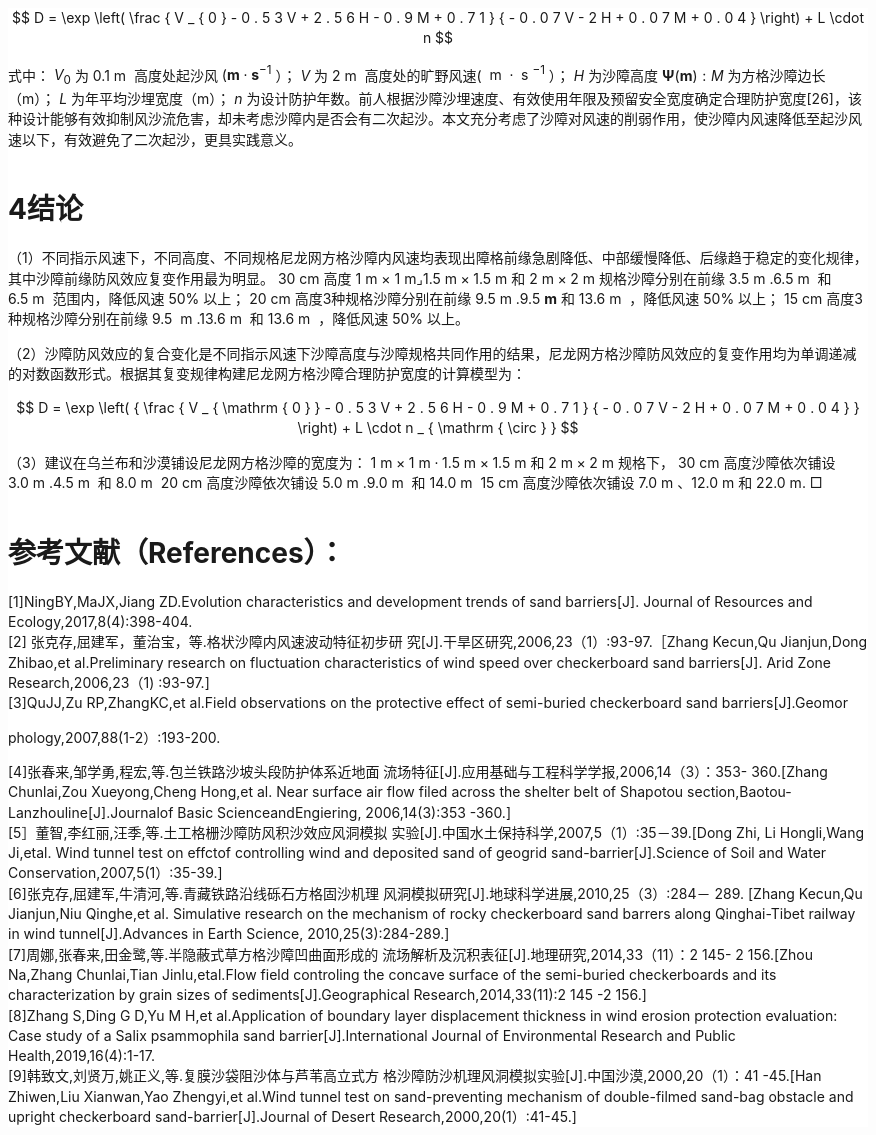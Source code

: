 $$
D = \exp \left( \frac { V _ { 0 } - 0 . 5 3 V + 2 . 5 6 H - 0 . 9 M + 0 . 7 1 } { - 0 . 0 7 V - 2 H + 0 . 0 7 M + 0 . 0 4 } \right) + L \cdot n
$$

式中： $V _ { 0 }$ 为 $0 . 1 \mathrm { ~ m ~ }$ 高度处起沙风 $( \mathbf { m } \cdot \mathbf { s } ^ { - 1 }$ ）； $V$ 为 $2 \mathrm { ~ m ~ }$ 高度处的旷野风速( $\mathrm { ~ m ~ } \cdot \mathrm { ~ s ~ } ^ { - 1 }$ ）； $H$ 为沙障高度 $\mathbf { \Psi } ( \mathbf { m } ) : M$ 为方格沙障边长（m）； $L$ 为年平均沙埋宽度（m）； $n$ 为设计防护年数。前人根据沙障沙埋速度、有效使用年限及预留安全宽度确定合理防护宽度[26]，该种设计能够有效抑制风沙流危害，却未考虑沙障内是否会有二次起沙。本文充分考虑了沙障对风速的削弱作用，使沙障内风速降低至起沙风速以下，有效避免了二次起沙，更具实践意义。

# 4结论

（1）不同指示风速下，不同高度、不同规格尼龙网方格沙障内风速均表现出障格前缘急剧降低、中部缓慢降低、后缘趋于稳定的变化规律，其中沙障前缘防风效应复变作用最为明显。 $3 0 \ \mathrm { c m }$ 高度 $1 \mathrm { ~ m ~ } \times$ $1 \ \mathrm { m } \lrcorner 1 . 5 \ \mathrm { m } \times 1 . 5 \ \mathrm { m }$ 和 $2 { \mathrm { ~ m } } \times 2 { \mathrm { ~ m } }$ 规格沙障分别在前缘 $3 . 5 \mathrm { ~ m ~ } . 6 . 5 \mathrm { ~ m ~ }$ 和 $6 . 5 \mathrm { ~ m ~ }$ 范围内，降低风速 $5 0 \%$ 以上； $2 0 \ \mathrm { c m }$ 高度3种规格沙障分别在前缘 $9 . 5 {  { \mathrm { ~ m ~ } } } . 9 . 5$ $\mathbf { m }$ 和 $1 3 . 6 \mathrm { ~ m ~ }$ ，降低风速 $5 0 \%$ 以上； $1 5 \ \mathrm { c m }$ 高度3种规格沙障分别在前缘 $9 . 5 ~ \mathrm { ~ m ~ } . 1 3 . 6 \mathrm { ~ m ~ }$ 和 $1 3 . 6 \mathrm { ~ m ~ }$ ，降低风速 $5 0 \%$ 以上。

（2）沙障防风效应的复合变化是不同指示风速下沙障高度与沙障规格共同作用的结果，尼龙网方格沙障防风效应的复变作用均为单调递减的对数函数形式。根据其复变规律构建尼龙网方格沙障合理防护宽度的计算模型为：

$$
D = \exp \left( { \frac { V _ { \mathrm { 0 } } - 0 . 5 3 V + 2 . 5 6 H - 0 . 9 M + 0 . 7 1 } { - 0 . 0 7 V - 2 H + 0 . 0 7 M + 0 . 0 4 } } \right) + L \cdot n _ { \mathrm { \circ } }
$$

（3）建议在乌兰布和沙漠铺设尼龙网方格沙障的宽度为： $1 \ \mathrm { m } \times 1 \ \mathrm { m } \cdot 1 . 5 \ \mathrm { m } \times 1 . 5 \ \mathrm { m }$ 和 $2 \ \mathrm { m } \times 2 \ \mathrm { m }$ 规格下， $3 0 \ \mathrm { c m }$ 高度沙障依次铺设 $3 . 0 \mathrm { ~ m ~ } . 4 . 5 \mathrm { ~ m ~ }$ 和 $8 . 0 \mathrm { ~ m ~ }$ $2 0 ~ \mathrm { c m }$ 高度沙障依次铺设 $5 . 0 \mathrm { ~ m ~ } . 9 . 0 \mathrm { ~ m ~ }$ 和 $1 4 . 0 \mathrm { ~ m ~ }$ $1 5 \ \mathrm { c m }$ 高度沙障依次铺设 $7 . 0 ~ \mathrm { m } \ 、 1 2 . 0 ~ \mathrm { m }$ 和 $2 2 . 0 \ \mathrm { m } .$ □

# 参考文献（References）：

[1]NingBY,MaJX,Jiang ZD.Evolution characteristics and development trends of sand barriers[J]. Journal of Resources and Ecology,2017,8(4):398-404.   
[2] 张克存,屈建军，董治宝，等.格状沙障内风速波动特征初步研 究[J].干旱区研究,2006,23（1）:93-97.［Zhang Kecun,Qu Jianjun,Dong Zhibao,et al.Preliminary research on fluctuation characteristics of wind speed over checkerboard sand barriers[J]. Arid Zone Research,2006,23（1) :93-97.]   
[3]QuJJ,Zu RP,ZhangKC,et al.Field observations on the protective effect of semi-buried checkerboard sand barriers[J].Geomor

phology,2007,88(1-2）:193-200.

[4]张春来,邹学勇,程宏,等.包兰铁路沙坡头段防护体系近地面 流场特征[J].应用基础与工程科学学报,2006,14（3）：353- 360.[Zhang Chunlai,Zou Xueyong,Cheng Hong,et al. Near surface air flow filed across the shelter belt of Shapotou section,Baotou-Lanzhouline[J].Journalof Basic ScienceandEngiering, 2006,14(3):353 -360.]   
[5］董智,李红丽,汪季,等.土工格栅沙障防风积沙效应风洞模拟 实验[J].中国水土保持科学,2007,5（1）:35－39.[Dong Zhi, Li Hongli,Wang Ji,etal. Wind tunnel test on effctof controlling wind and deposited sand of geogrid sand-barrier[J].Science of Soil and Water Conservation,2007,5(1）:35-39.]   
[6]张克存,屈建军,牛清河,等.青藏铁路沿线砾石方格固沙机理 风洞模拟研究[J].地球科学进展,2010,25（3）:284－ 289. [Zhang Kecun,Qu Jianjun,Niu Qinghe,et al. Simulative research on the mechanism of rocky checkerboard sand barrers along Qinghai-Tibet railway in wind tunnel[J].Advances in Earth Science, 2010,25(3):284-289.]   
[7]周娜,张春来,田金鹭,等.半隐蔽式草方格沙障凹曲面形成的 流场解析及沉积表征[J].地理研究,2014,33（11）：2 145- 2 156.[Zhou Na,Zhang Chunlai,Tian Jinlu,etal.Flow field controling the concave surface of the semi-buried checkerboards and its characterization by grain sizes of sediments[J].Geographical Research,2014,33(11):2 145 -2 156.]   
[8]Zhang S,Ding G D,Yu M H,et al.Application of boundary layer displacement thickness in wind erosion protection evaluation: Case study of a Salix psammophila sand barrier[J].International Journal of Environmental Research and Public Health,2019,16(4):1-17.   
[9]韩致文,刘贤万,姚正义,等.复膜沙袋阻沙体与芦苇高立式方 格沙障防沙机理风洞模拟实验[J].中国沙漠,2000,20（1）：41 -45.[Han Zhiwen,Liu Xianwan,Yao Zhengyi,et al.Wind tunnel test on sand-preventing mechanism of double-filmed sand-bag obstacle and upright checkerboard sand-barrier[J].Journal of Desert Research,2000,20(1）:41-45.]   